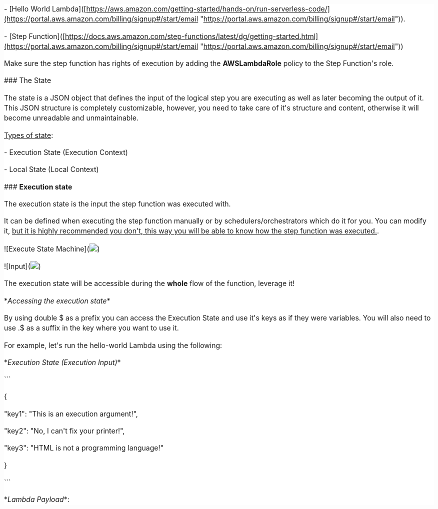 \- \[Hello World Lambda\]([https://aws.amazon.com/getting-started/hands-on/run-serverless-code/](https://portal.aws.amazon.com/billing/signup#/start/email "https://portal.aws.amazon.com/billing/signup#/start/email")).

\- \[Step Function\]([https://docs.aws.amazon.com/step-functions/latest/dg/getting-started.html](https://portal.aws.amazon.com/billing/signup#/start/email "https://portal.aws.amazon.com/billing/signup#/start/email"))

Make sure the step function has rights of execution by adding the **AWSLambdaRole** policy to the Step Function's role.

\### The State <a name="state"></a>

The state is a JSON object that defines the input of the logical step you are executing as well as later becoming the output of it. This JSON structure is completely customizable, however, you need to take care of it's structure and content, otherwise it will become unreadable and unmaintainable. 

<u>Types of state</u>:

\- Execution State (Execution Context)

\- Local State (Local Context)

\### **Execution state** <a name="exec-state"></a>

The execution state is the input the step function was executed with. 

It can be defined when executing the step function manually or by schedulers/orchestrators which do it for you. You can modify it, <u> but it is highly recommended you don't, this way you will be able to know how the step function was executed.</u>.

!\[Execute State Machine\](![](https://dev-to-uploads.s3.amazonaws.com/uploads/articles/l8rj1ta1yz5wno4jldud.png))

!\[Input\](![](https://dev-to-uploads.s3.amazonaws.com/uploads/articles/rph49ey62o8r5pqbyoe9.png))

The execution state will be accessible during the **whole** flow of the function, leverage it!

\**Accessing the execution state**

By using double $ as a prefix you can access the Execution State and use it's keys as if they were variables. You will also need to use .$ as a suffix in the key where you want to use it. 

For example, let's run the hello-world Lambda using the following:

\**Execution State (Execution Input)**

\`\`\`

{

  "key1": "This is an execution argument!",

  "key2": "No, I can't fix your printer!",

  "key3": "HTML is not a programming language!"

} 

\`\`\`

\**Lambda Payload**:
